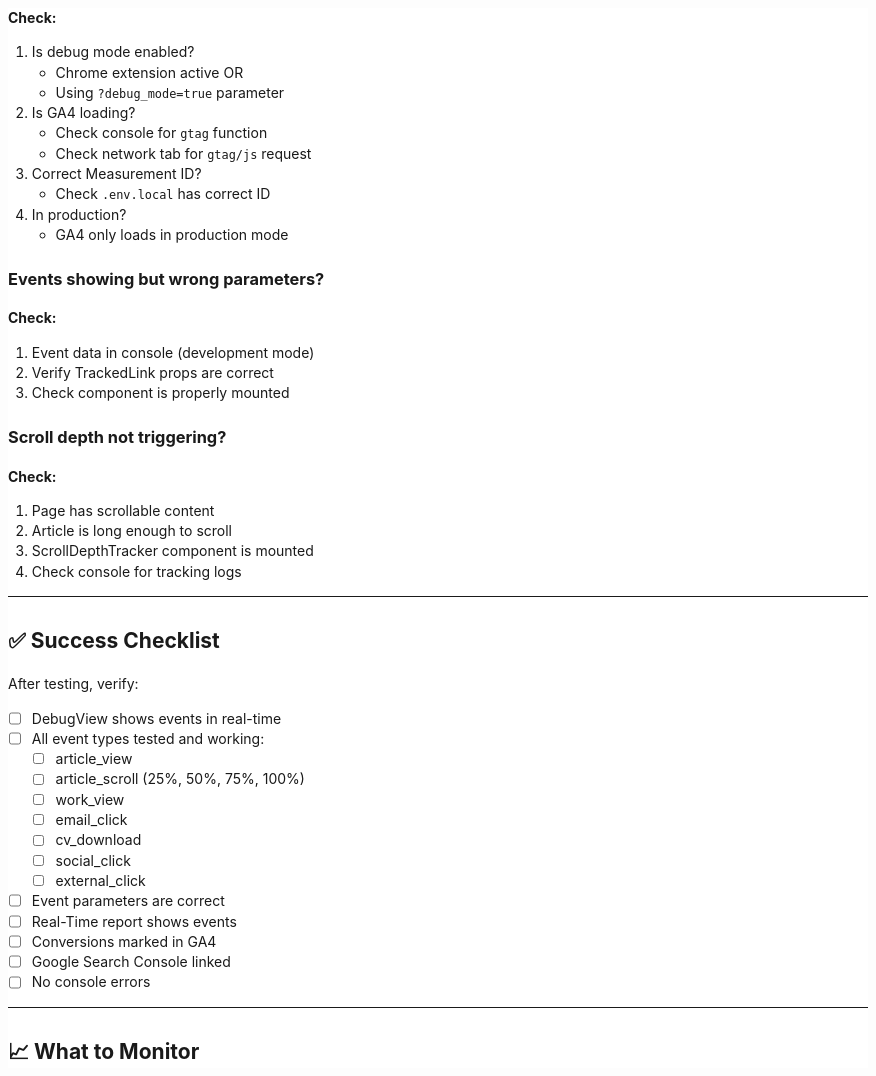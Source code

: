 **Check:**

1. Is debug mode enabled?
   - Chrome extension active OR
   - Using `?debug_mode=true` parameter
2. Is GA4 loading?
   - Check console for `gtag` function
   - Check network tab for `gtag/js` request
3. Correct Measurement ID?
   - Check `.env.local` has correct ID
4. In production?
   - GA4 only loads in production mode

### Events showing but wrong parameters?

**Check:**

1. Event data in console (development mode)
2. Verify TrackedLink props are correct
3. Check component is properly mounted

### Scroll depth not triggering?

**Check:**

1. Page has scrollable content
2. Article is long enough to scroll
3. ScrollDepthTracker component is mounted
4. Check console for tracking logs

---

## ✅ Success Checklist

After testing, verify:

- [ ] DebugView shows events in real-time
- [ ] All event types tested and working:
  - [ ] article_view
  - [ ] article_scroll (25%, 50%, 75%, 100%)
  - [ ] work_view
  - [ ] email_click
  - [ ] cv_download
  - [ ] social_click
  - [ ] external_click
- [ ] Event parameters are correct
- [ ] Real-Time report shows events
- [ ] Conversions marked in GA4
- [ ] Google Search Console linked
- [ ] No console errors

---

## 📈 What to Monitor
